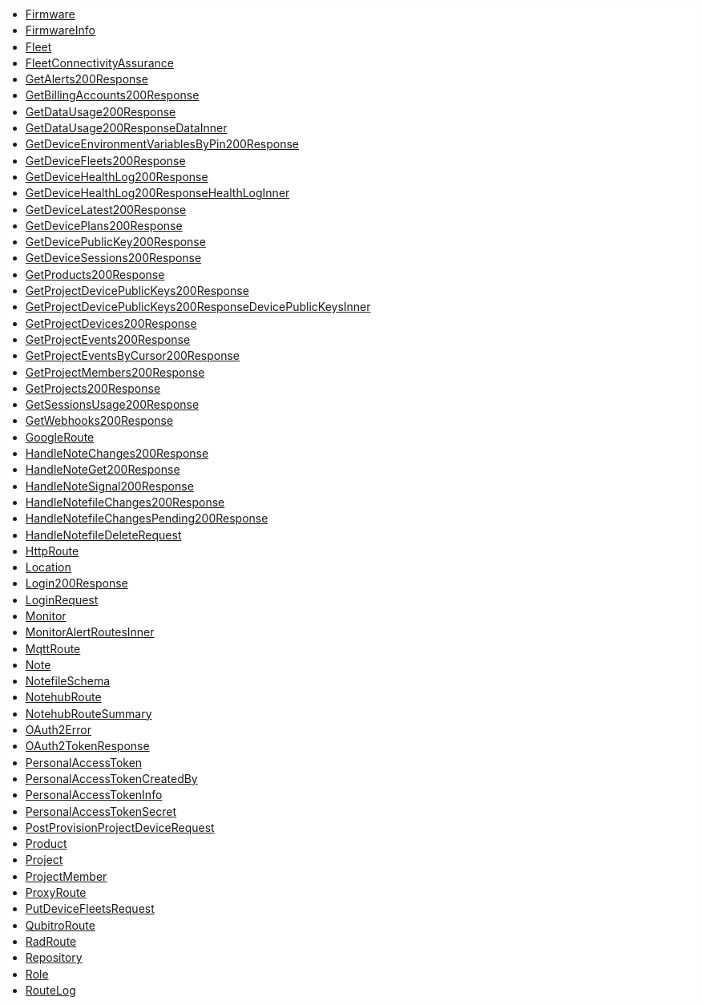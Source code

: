  - [Firmware](docs/Firmware.md)
 - [FirmwareInfo](docs/FirmwareInfo.md)
 - [Fleet](docs/Fleet.md)
 - [FleetConnectivityAssurance](docs/FleetConnectivityAssurance.md)
 - [GetAlerts200Response](docs/GetAlerts200Response.md)
 - [GetBillingAccounts200Response](docs/GetBillingAccounts200Response.md)
 - [GetDataUsage200Response](docs/GetDataUsage200Response.md)
 - [GetDataUsage200ResponseDataInner](docs/GetDataUsage200ResponseDataInner.md)
 - [GetDeviceEnvironmentVariablesByPin200Response](docs/GetDeviceEnvironmentVariablesByPin200Response.md)
 - [GetDeviceFleets200Response](docs/GetDeviceFleets200Response.md)
 - [GetDeviceHealthLog200Response](docs/GetDeviceHealthLog200Response.md)
 - [GetDeviceHealthLog200ResponseHealthLogInner](docs/GetDeviceHealthLog200ResponseHealthLogInner.md)
 - [GetDeviceLatest200Response](docs/GetDeviceLatest200Response.md)
 - [GetDevicePlans200Response](docs/GetDevicePlans200Response.md)
 - [GetDevicePublicKey200Response](docs/GetDevicePublicKey200Response.md)
 - [GetDeviceSessions200Response](docs/GetDeviceSessions200Response.md)
 - [GetProducts200Response](docs/GetProducts200Response.md)
 - [GetProjectDevicePublicKeys200Response](docs/GetProjectDevicePublicKeys200Response.md)
 - [GetProjectDevicePublicKeys200ResponseDevicePublicKeysInner](docs/GetProjectDevicePublicKeys200ResponseDevicePublicKeysInner.md)
 - [GetProjectDevices200Response](docs/GetProjectDevices200Response.md)
 - [GetProjectEvents200Response](docs/GetProjectEvents200Response.md)
 - [GetProjectEventsByCursor200Response](docs/GetProjectEventsByCursor200Response.md)
 - [GetProjectMembers200Response](docs/GetProjectMembers200Response.md)
 - [GetProjects200Response](docs/GetProjects200Response.md)
 - [GetSessionsUsage200Response](docs/GetSessionsUsage200Response.md)
 - [GetWebhooks200Response](docs/GetWebhooks200Response.md)
 - [GoogleRoute](docs/GoogleRoute.md)
 - [HandleNoteChanges200Response](docs/HandleNoteChanges200Response.md)
 - [HandleNoteGet200Response](docs/HandleNoteGet200Response.md)
 - [HandleNoteSignal200Response](docs/HandleNoteSignal200Response.md)
 - [HandleNotefileChanges200Response](docs/HandleNotefileChanges200Response.md)
 - [HandleNotefileChangesPending200Response](docs/HandleNotefileChangesPending200Response.md)
 - [HandleNotefileDeleteRequest](docs/HandleNotefileDeleteRequest.md)
 - [HttpRoute](docs/HttpRoute.md)
 - [Location](docs/Location.md)
 - [Login200Response](docs/Login200Response.md)
 - [LoginRequest](docs/LoginRequest.md)
 - [Monitor](docs/Monitor.md)
 - [MonitorAlertRoutesInner](docs/MonitorAlertRoutesInner.md)
 - [MqttRoute](docs/MqttRoute.md)
 - [Note](docs/Note.md)
 - [NotefileSchema](docs/NotefileSchema.md)
 - [NotehubRoute](docs/NotehubRoute.md)
 - [NotehubRouteSummary](docs/NotehubRouteSummary.md)
 - [OAuth2Error](docs/OAuth2Error.md)
 - [OAuth2TokenResponse](docs/OAuth2TokenResponse.md)
 - [PersonalAccessToken](docs/PersonalAccessToken.md)
 - [PersonalAccessTokenCreatedBy](docs/PersonalAccessTokenCreatedBy.md)
 - [PersonalAccessTokenInfo](docs/PersonalAccessTokenInfo.md)
 - [PersonalAccessTokenSecret](docs/PersonalAccessTokenSecret.md)
 - [PostProvisionProjectDeviceRequest](docs/PostProvisionProjectDeviceRequest.md)
 - [Product](docs/Product.md)
 - [Project](docs/Project.md)
 - [ProjectMember](docs/ProjectMember.md)
 - [ProxyRoute](docs/ProxyRoute.md)
 - [PutDeviceFleetsRequest](docs/PutDeviceFleetsRequest.md)
 - [QubitroRoute](docs/QubitroRoute.md)
 - [RadRoute](docs/RadRoute.md)
 - [Repository](docs/Repository.md)
 - [Role](docs/Role.md)
 - [RouteLog](docs/RouteLog.md)
